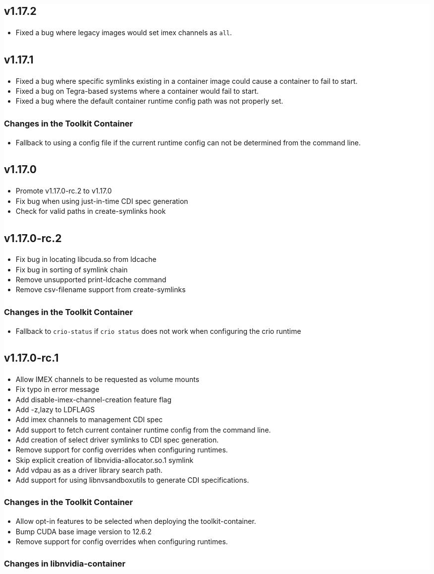 ## v1.17.2
- Fixed a bug where legacy images would set imex channels as `all`.

## v1.17.1
- Fixed a bug where specific symlinks existing in a container image could cause a container to fail to start.
- Fixed a bug on Tegra-based systems where a container would fail to start.
- Fixed a bug where the default container runtime config path was not properly set.

### Changes in the Toolkit Container
- Fallback to using a config file if the current runtime config can not be determined from the command line.

## v1.17.0
- Promote v1.17.0-rc.2 to v1.17.0
- Fix bug when using just-in-time CDI spec generation
- Check for valid paths in create-symlinks hook

## v1.17.0-rc.2
- Fix bug in locating libcuda.so from ldcache
- Fix bug in sorting of symlink chain
- Remove unsupported print-ldcache command
- Remove csv-filename support from create-symlinks

### Changes in the Toolkit Container
- Fallback to `crio-status` if `crio status` does not work when configuring the crio runtime

## v1.17.0-rc.1
- Allow IMEX channels to be requested as volume mounts
- Fix typo in error message
- Add disable-imex-channel-creation feature flag
- Add -z,lazy to LDFLAGS
- Add imex channels to management CDI spec
- Add support to fetch current container runtime config from the command line.
- Add creation of select driver symlinks to CDI spec generation.
- Remove support for config overrides when configuring runtimes.
- Skip explicit creation of libnvidia-allocator.so.1 symlink
- Add vdpau as as a driver library search path.
- Add support for using libnvsandboxutils to generate CDI specifications.

### Changes in the Toolkit Container

- Allow opt-in features to be selected when deploying the toolkit-container.
- Bump CUDA base image version to 12.6.2
- Remove support for config overrides when configuring runtimes.

### Changes in libnvidia-container
